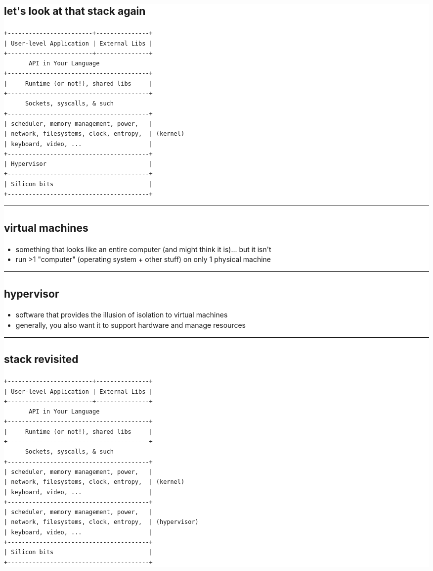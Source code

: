 ## let's look at that stack again

```
+------------------------+---------------+
| User-level Application | External Libs |
+------------------------+---------------+
       API in Your Language
+----------------------------------------+
|     Runtime (or not!), shared libs     |
+----------------------------------------+
      Sockets, syscalls, & such       
+----------------------------------------+
| scheduler, memory management, power,   |
| network, filesystems, clock, entropy,  | (kernel)
| keyboard, video, ...                   |
+----------------------------------------+
| Hypervisor                             |
+----------------------------------------+
| Silicon bits                           |
+----------------------------------------+
```


----

## virtual machines

+ something that looks like an entire computer (and might think it is)... but it isn't
+ run >1 "computer" (operating system + other stuff) on only 1 physical machine


----

## hypervisor

+ software that provides the illusion of isolation to virtual machines
+ generally, you also want it to support hardware and manage resources


----

## stack revisited

```
+------------------------+---------------+
| User-level Application | External Libs |
+------------------------+---------------+
       API in Your Language
+----------------------------------------+
|     Runtime (or not!), shared libs     |
+----------------------------------------+
      Sockets, syscalls, & such       
+----------------------------------------+
| scheduler, memory management, power,   |
| network, filesystems, clock, entropy,  | (kernel)
| keyboard, video, ...                   |
+----------------------------------------+
| scheduler, memory management, power,   |
| network, filesystems, clock, entropy,  | (hypervisor)
| keyboard, video, ...                   |
+----------------------------------------+
| Silicon bits                           |
+----------------------------------------+
```
